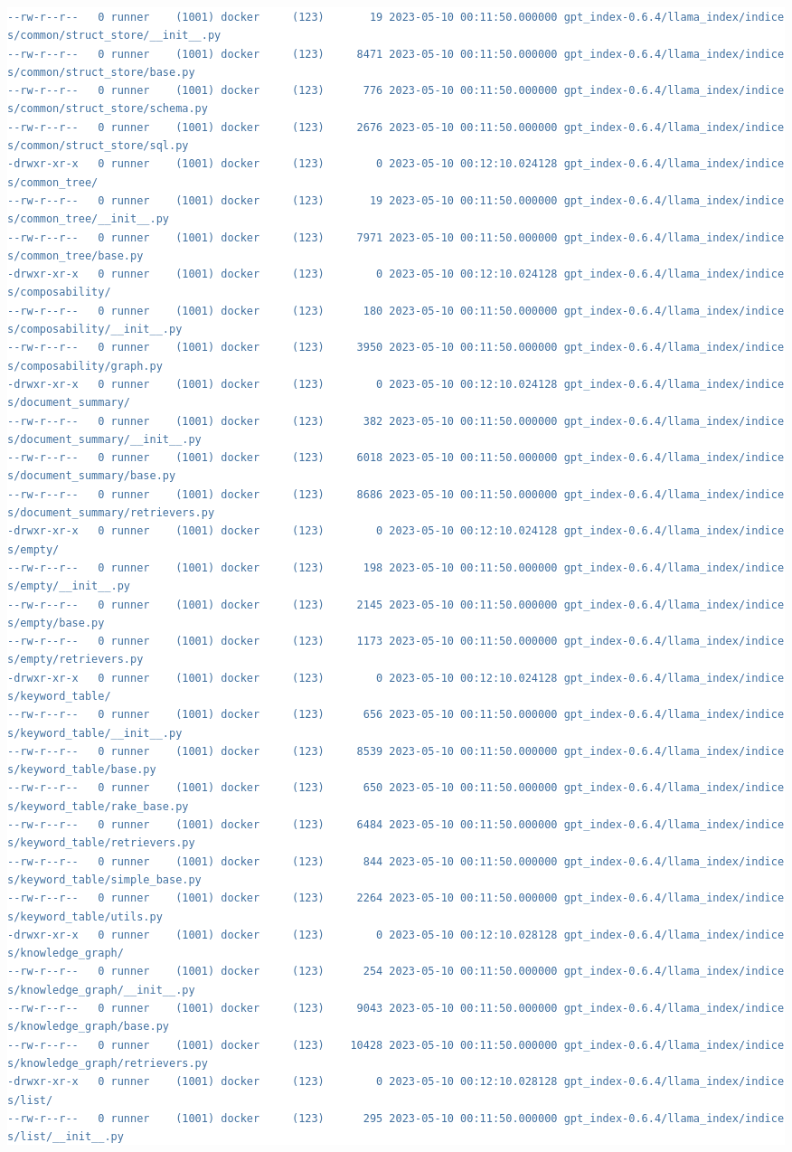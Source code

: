 ```diff
--rw-r--r--   0 runner    (1001) docker     (123)       19 2023-05-10 00:11:50.000000 gpt_index-0.6.4/llama_index/indices/common/struct_store/__init__.py
--rw-r--r--   0 runner    (1001) docker     (123)     8471 2023-05-10 00:11:50.000000 gpt_index-0.6.4/llama_index/indices/common/struct_store/base.py
--rw-r--r--   0 runner    (1001) docker     (123)      776 2023-05-10 00:11:50.000000 gpt_index-0.6.4/llama_index/indices/common/struct_store/schema.py
--rw-r--r--   0 runner    (1001) docker     (123)     2676 2023-05-10 00:11:50.000000 gpt_index-0.6.4/llama_index/indices/common/struct_store/sql.py
-drwxr-xr-x   0 runner    (1001) docker     (123)        0 2023-05-10 00:12:10.024128 gpt_index-0.6.4/llama_index/indices/common_tree/
--rw-r--r--   0 runner    (1001) docker     (123)       19 2023-05-10 00:11:50.000000 gpt_index-0.6.4/llama_index/indices/common_tree/__init__.py
--rw-r--r--   0 runner    (1001) docker     (123)     7971 2023-05-10 00:11:50.000000 gpt_index-0.6.4/llama_index/indices/common_tree/base.py
-drwxr-xr-x   0 runner    (1001) docker     (123)        0 2023-05-10 00:12:10.024128 gpt_index-0.6.4/llama_index/indices/composability/
--rw-r--r--   0 runner    (1001) docker     (123)      180 2023-05-10 00:11:50.000000 gpt_index-0.6.4/llama_index/indices/composability/__init__.py
--rw-r--r--   0 runner    (1001) docker     (123)     3950 2023-05-10 00:11:50.000000 gpt_index-0.6.4/llama_index/indices/composability/graph.py
-drwxr-xr-x   0 runner    (1001) docker     (123)        0 2023-05-10 00:12:10.024128 gpt_index-0.6.4/llama_index/indices/document_summary/
--rw-r--r--   0 runner    (1001) docker     (123)      382 2023-05-10 00:11:50.000000 gpt_index-0.6.4/llama_index/indices/document_summary/__init__.py
--rw-r--r--   0 runner    (1001) docker     (123)     6018 2023-05-10 00:11:50.000000 gpt_index-0.6.4/llama_index/indices/document_summary/base.py
--rw-r--r--   0 runner    (1001) docker     (123)     8686 2023-05-10 00:11:50.000000 gpt_index-0.6.4/llama_index/indices/document_summary/retrievers.py
-drwxr-xr-x   0 runner    (1001) docker     (123)        0 2023-05-10 00:12:10.024128 gpt_index-0.6.4/llama_index/indices/empty/
--rw-r--r--   0 runner    (1001) docker     (123)      198 2023-05-10 00:11:50.000000 gpt_index-0.6.4/llama_index/indices/empty/__init__.py
--rw-r--r--   0 runner    (1001) docker     (123)     2145 2023-05-10 00:11:50.000000 gpt_index-0.6.4/llama_index/indices/empty/base.py
--rw-r--r--   0 runner    (1001) docker     (123)     1173 2023-05-10 00:11:50.000000 gpt_index-0.6.4/llama_index/indices/empty/retrievers.py
-drwxr-xr-x   0 runner    (1001) docker     (123)        0 2023-05-10 00:12:10.024128 gpt_index-0.6.4/llama_index/indices/keyword_table/
--rw-r--r--   0 runner    (1001) docker     (123)      656 2023-05-10 00:11:50.000000 gpt_index-0.6.4/llama_index/indices/keyword_table/__init__.py
--rw-r--r--   0 runner    (1001) docker     (123)     8539 2023-05-10 00:11:50.000000 gpt_index-0.6.4/llama_index/indices/keyword_table/base.py
--rw-r--r--   0 runner    (1001) docker     (123)      650 2023-05-10 00:11:50.000000 gpt_index-0.6.4/llama_index/indices/keyword_table/rake_base.py
--rw-r--r--   0 runner    (1001) docker     (123)     6484 2023-05-10 00:11:50.000000 gpt_index-0.6.4/llama_index/indices/keyword_table/retrievers.py
--rw-r--r--   0 runner    (1001) docker     (123)      844 2023-05-10 00:11:50.000000 gpt_index-0.6.4/llama_index/indices/keyword_table/simple_base.py
--rw-r--r--   0 runner    (1001) docker     (123)     2264 2023-05-10 00:11:50.000000 gpt_index-0.6.4/llama_index/indices/keyword_table/utils.py
-drwxr-xr-x   0 runner    (1001) docker     (123)        0 2023-05-10 00:12:10.028128 gpt_index-0.6.4/llama_index/indices/knowledge_graph/
--rw-r--r--   0 runner    (1001) docker     (123)      254 2023-05-10 00:11:50.000000 gpt_index-0.6.4/llama_index/indices/knowledge_graph/__init__.py
--rw-r--r--   0 runner    (1001) docker     (123)     9043 2023-05-10 00:11:50.000000 gpt_index-0.6.4/llama_index/indices/knowledge_graph/base.py
--rw-r--r--   0 runner    (1001) docker     (123)    10428 2023-05-10 00:11:50.000000 gpt_index-0.6.4/llama_index/indices/knowledge_graph/retrievers.py
-drwxr-xr-x   0 runner    (1001) docker     (123)        0 2023-05-10 00:12:10.028128 gpt_index-0.6.4/llama_index/indices/list/
--rw-r--r--   0 runner    (1001) docker     (123)      295 2023-05-10 00:11:50.000000 gpt_index-0.6.4/llama_index/indices/list/__init__.py
```